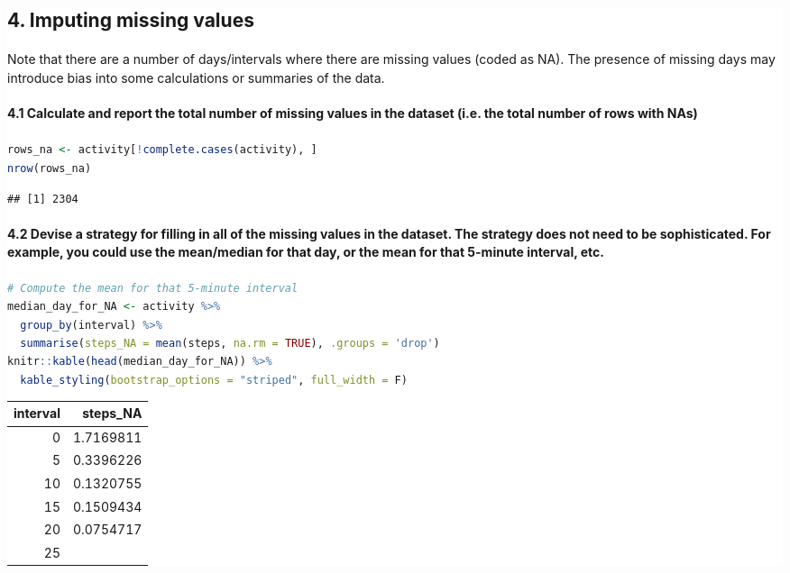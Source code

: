 


## 4. Imputing missing values

Note that there are a number of days/intervals where there are missing values (coded as NA). The presence of missing days may introduce bias into some calculations or summaries of the data.

#### 4.1 Calculate and report the total number of missing values in the dataset (i.e. the total number of rows with NAs)


```r
rows_na <- activity[!complete.cases(activity), ]
nrow(rows_na)
```

```
## [1] 2304
```


#### 4.2 Devise a strategy for filling in all of the missing values in the dataset. The strategy does not need to be sophisticated. For example, you could use the mean/median for that day, or the mean for that 5-minute interval, etc.


```r
# Compute the mean for that 5-minute interval
median_day_for_NA <- activity %>% 
  group_by(interval) %>% 
  summarise(steps_NA = mean(steps, na.rm = TRUE), .groups = 'drop')
knitr::kable(head(median_day_for_NA)) %>% 
  kable_styling(bootstrap_options = "striped", full_width = F)
```

<table class="table table-striped" style="width: auto !important; margin-left: auto; margin-right: auto;">
 <thead>
  <tr>
   <th style="text-align:right;"> interval </th>
   <th style="text-align:right;"> steps_NA </th>
  </tr>
 </thead>
<tbody>
  <tr>
   <td style="text-align:right;"> 0 </td>
   <td style="text-align:right;"> 1.7169811 </td>
  </tr>
  <tr>
   <td style="text-align:right;"> 5 </td>
   <td style="text-align:right;"> 0.3396226 </td>
  </tr>
  <tr>
   <td style="text-align:right;"> 10 </td>
   <td style="text-align:right;"> 0.1320755 </td>
  </tr>
  <tr>
   <td style="text-align:right;"> 15 </td>
   <td style="text-align:right;"> 0.1509434 </td>
  </tr>
  <tr>
   <td style="text-align:right;"> 20 </td>
   <td style="text-align:right;"> 0.0754717 </td>
  </tr>
  <tr>
   <td style="text-align:right;"> 25 </td>